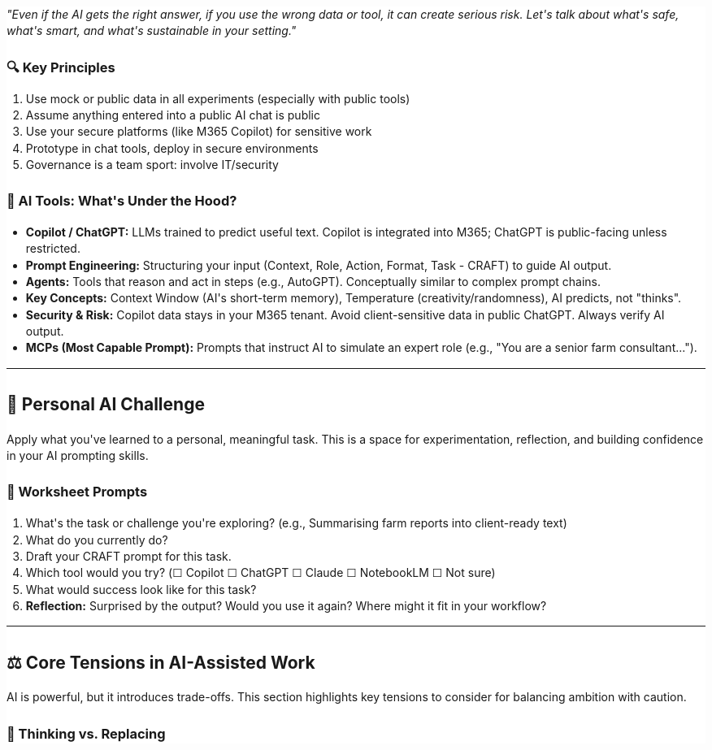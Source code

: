 *"Even if the AI gets the right answer, if you use the wrong data or tool, it can create serious risk. Let's talk about what's safe, what's smart, and what's sustainable in your setting."*

### 🔍 Key Principles

1. Use mock or public data in all experiments (especially with public tools)
2. Assume anything entered into a public AI chat is public
3. Use your secure platforms (like M365 Copilot) for sensitive work
4. Prototype in chat tools, deploy in secure environments
5. Governance is a team sport: involve IT/security

### 🤖 AI Tools: What's Under the Hood?

- **Copilot / ChatGPT:** LLMs trained to predict useful text. Copilot is integrated into M365; ChatGPT is public-facing unless restricted.
- **Prompt Engineering:** Structuring your input (Context, Role, Action, Format, Task - CRAFT) to guide AI output.
- **Agents:** Tools that reason and act in steps (e.g., AutoGPT). Conceptually similar to complex prompt chains.
- **Key Concepts:** Context Window (AI's short-term memory), Temperature (creativity/randomness), AI predicts, not "thinks".
- **Security & Risk:** Copilot data stays in your M365 tenant. Avoid client-sensitive data in public ChatGPT. Always verify AI output.
- **MCPs (Most Capable Prompt):** Prompts that instruct AI to simulate an expert role (e.g., "You are a senior farm consultant...").

---

## 🧩 Personal AI Challenge

Apply what you've learned to a personal, meaningful task. This is a space for experimentation, reflection, and building confidence in your AI prompting skills.

### 📝 Worksheet Prompts

1. What's the task or challenge you're exploring? (e.g., Summarising farm reports into client-ready text)
2. What do you currently do?
3. Draft your CRAFT prompt for this task.
4. Which tool would you try? (☐ Copilot ☐ ChatGPT ☐ Claude ☐ NotebookLM ☐ Not sure)
5. What would success look like for this task?
6. **Reflection:** Surprised by the output? Would you use it again? Where might it fit in your workflow?

---

## ⚖️ Core Tensions in AI-Assisted Work

AI is powerful, but it introduces trade-offs. This section highlights key tensions to consider for balancing ambition with caution.

### 🧠 Thinking vs. Replacing

